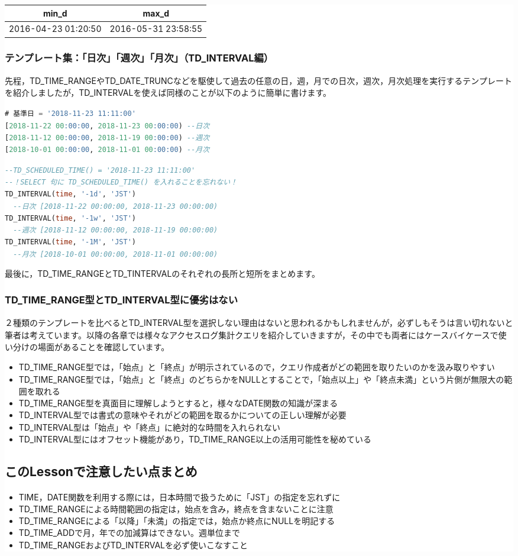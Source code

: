 |min_d     |max_d        |
|----------|-------------|
|2016-04-23 01:20:50|2016-05-31 23:58:55|


### テンプレート集：「日次」「週次」「月次」（TD_INTERVAL編）

先程，TD_TIME_RANGEやTD_DATE_TRUNCなどを駆使して過去の任意の日，週，月での日次，週次，月次処理を実行するテンプレートを紹介しましたが，TD_INTERVALを使えば同様のことが以下のように簡単に書けます。

```sql
# 基準日 = '2018-11-23 11:11:00'
[2018-11-22 00:00:00, 2018-11-23 00:00:00) --日次
[2018-11-12 00:00:00, 2018-11-19 00:00:00) --週次
[2018-10-01 00:00:00, 2018-11-01 00:00:00) --月次
```

```sql
--TD_SCHEDULED_TIME() = '2018-11-23 11:11:00'
--！SELECT 句に TD_SCHEDULED_TIME() を入れることを忘れない！
TD_INTERVAL(time, '-1d', 'JST')  
  --日次 [2018-11-22 00:00:00, 2018-11-23 00:00:00)
TD_INTERVAL(time, '-1w', 'JST')  
  --週次 [2018-11-12 00:00:00, 2018-11-19 00:00:00)
TD_INTERVAL(time, '-1M', 'JST')  
  --月次 [2018-10-01 00:00:00, 2018-11-01 00:00:00)
```

最後に，TD_TIME_RANGEとTD_TINTERVALのそれぞれの長所と短所をまとめます。

### TD_TIME_RANGE型とTD_INTERVAL型に優劣はない
２種類のテンプレートを比べるとTD_INTERVAL型を選択しない理由はないと思われるかもしれませんが，必ずしもそうは言い切れないと筆者は考えています。以降の各章では様々なアクセスログ集計クエリを紹介していきますが，その中でも両者にはケースバイケースで使い分けの場面があることを確認しています。

- TD_TIME_RANGE型では，「始点」と「終点」が明示されているので，クエリ作成者がどの範囲を取りたいのかを汲み取りやすい
- TD_TIME_RANGE型では，「始点」と「終点」のどちらかをNULLとすることで，「始点以上」や「終点未満」という片側が無限大の範囲を取れる
- TD_TIME_RANGE型を真面目に理解しようとすると，様々なDATE関数の知識が深まる
- TD_INTERVAL型では書式の意味やそれがどの範囲を取るかについての正しい理解が必要
- TD_INTERVAL型は「始点」や「終点」に絶対的な時間を入れられない
- TD_INTERVAL型にはオフセット機能があり，TD_TIME_RANGE以上の活用可能性を秘めている

## このLessonで注意したい点まとめ
- TIME，DATE関数を利用する際には，日本時間で扱うために「JST」の指定を忘れずに
- TD_TIME_RANGEによる時間範囲の指定は，始点を含み，終点を含まないことに注意
- TD_TIME_RANGEによる「以降」「未満」の指定では，始点か終点にNULLを明記する
- TD_TIME_ADDで月，年での加減算はできない。週単位まで
- TD_TIME_RANGEおよびTD_INTERVALを必ず使いこなすこと

